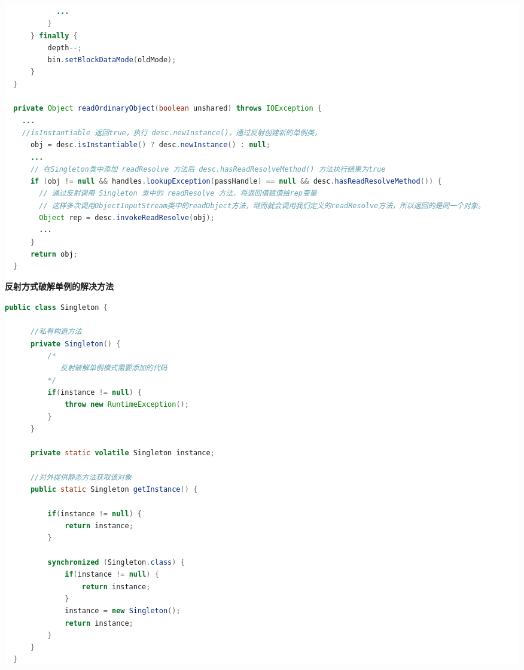 ```java
  			...
          }
      } finally {
          depth--;
          bin.setBlockDataMode(oldMode);
      }    
  }
      
  private Object readOrdinaryObject(boolean unshared) throws IOException {
  	...
  	//isInstantiable 返回true，执行 desc.newInstance()，通过反射创建新的单例类，
      obj = desc.isInstantiable() ? desc.newInstance() : null; 
      ...
      // 在Singleton类中添加 readResolve 方法后 desc.hasReadResolveMethod() 方法执行结果为true
      if (obj != null && handles.lookupException(passHandle) == null && desc.hasReadResolveMethod()) {
      	// 通过反射调用 Singleton 类中的 readResolve 方法，将返回值赋值给rep变量
      	// 这样多次调用ObjectInputStream类中的readObject方法，继而就会调用我们定义的readResolve方法，所以返回的是同一个对象。
      	Object rep = desc.invokeReadResolve(obj);
       	...
      }
      return obj;
  }
```

**反射方式破解单例的解决方法**

```java
public class Singleton {
  
      //私有构造方法
      private Singleton() {
          /*
             反射破解单例模式需要添加的代码
          */
          if(instance != null) {
              throw new RuntimeException();
          }
      }
      
      private static volatile Singleton instance;
  
      //对外提供静态方法获取该对象
      public static Singleton getInstance() {
  
          if(instance != null) {
              return instance;
          }
  
          synchronized (Singleton.class) {
              if(instance != null) {
                  return instance;
              }
              instance = new Singleton();
              return instance;
          }
      }
  }
```
